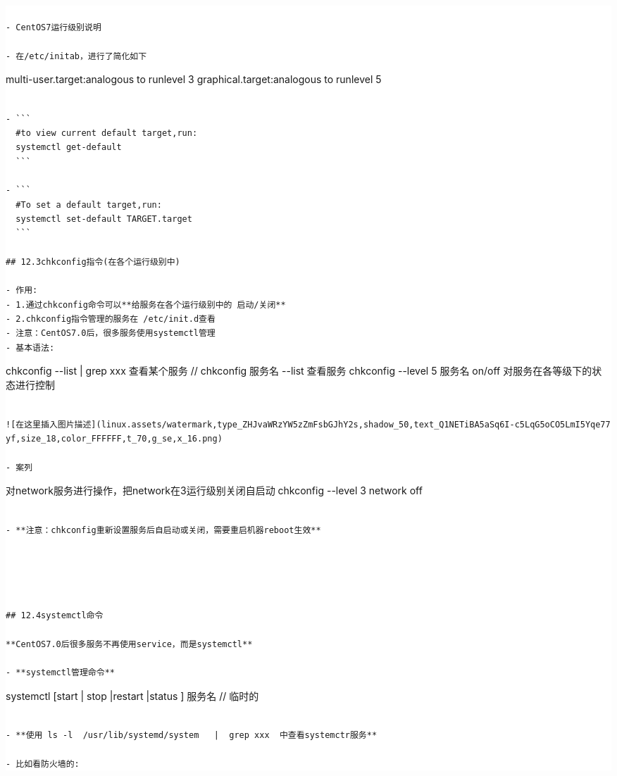   ```

- CentOS7运行级别说明

  - 在/etc/initab，进行了简化如下

  ```
  multi-user.target:analogous to runlevel 3
  graphical.target:analogous to runlevel 5
  ```

  - ```
    #to view current default target,run:
    systemctl get-default
    ```

  - ```
    #To set a default target,run:
    systemctl set-default TARGET.target
    ```

## 12.3chkconfig指令(在各个运行级别中)

- 作用:
  - 1.通过chkconfig命令可以**给服务在各个运行级别中的 启动/关闭**
  - 2.chkconfig指令管理的服务在 /etc/init.d查看
  - 注意：CentOS7.0后，很多服务使用systemctl管理
- 基本语法:

```
chkconfig --list | grep xxx				    查看某个服务
// chkconfig 服务名 --list					  查看服务
chkconfig --level 5 服务名 on/off            对服务在各等级下的状态进行控制
```

![在这里插入图片描述](linux.assets/watermark,type_ZHJvaWRzYW5zZmFsbGJhY2s,shadow_50,text_Q1NETiBA5aSq6I-c5LqG5oCO5LmI5Yqe77yf,size_18,color_FFFFFF,t_70,g_se,x_16.png)

- 案列

```
对network服务进行操作，把network在3运行级别关闭自启动
chkconfig --level 3 network off
```

- **注意：chkconfig重新设置服务后自启动或关闭，需要重启机器reboot生效**





## 12.4systemctl命令

**CentOS7.0后很多服务不再使用service，而是systemctl**

- **systemctl管理命令**

  ```
  systemctl [start | stop |restart |status ] 服务名   // 临时的
  ```

  - **使用 ls -l  /usr/lib/systemd/system   |  grep xxx  中查看systemctr服务**

  - 比如看防火墙的:

  ```
